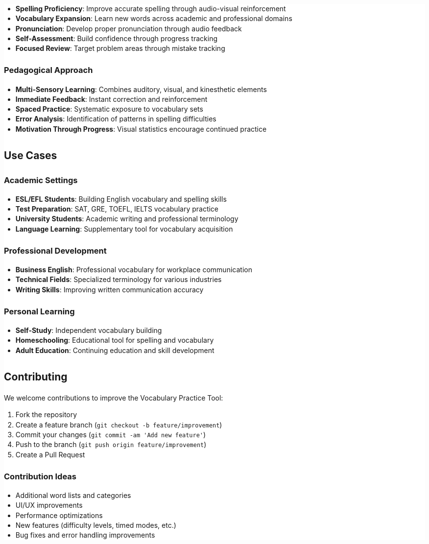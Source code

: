 - **Spelling Proficiency**: Improve accurate spelling through audio-visual reinforcement
- **Vocabulary Expansion**: Learn new words across academic and professional domains
- **Pronunciation**: Develop proper pronunciation through audio feedback
- **Self-Assessment**: Build confidence through progress tracking
- **Focused Review**: Target problem areas through mistake tracking

### Pedagogical Approach

- **Multi-Sensory Learning**: Combines auditory, visual, and kinesthetic elements
- **Immediate Feedback**: Instant correction and reinforcement
- **Spaced Practice**: Systematic exposure to vocabulary sets
- **Error Analysis**: Identification of patterns in spelling difficulties
- **Motivation Through Progress**: Visual statistics encourage continued practice

## Use Cases

### Academic Settings

- **ESL/EFL Students**: Building English vocabulary and spelling skills
- **Test Preparation**: SAT, GRE, TOEFL, IELTS vocabulary practice
- **University Students**: Academic writing and professional terminology
- **Language Learning**: Supplementary tool for vocabulary acquisition

### Professional Development

- **Business English**: Professional vocabulary for workplace communication
- **Technical Fields**: Specialized terminology for various industries
- **Writing Skills**: Improving written communication accuracy

### Personal Learning

- **Self-Study**: Independent vocabulary building
- **Homeschooling**: Educational tool for spelling and vocabulary
- **Adult Education**: Continuing education and skill development

## Contributing

We welcome contributions to improve the Vocabulary Practice Tool:

1. Fork the repository
2. Create a feature branch (`git checkout -b feature/improvement`)
3. Commit your changes (`git commit -am 'Add new feature'`)
4. Push to the branch (`git push origin feature/improvement`)
5. Create a Pull Request

### Contribution Ideas

- Additional word lists and categories
- UI/UX improvements
- Performance optimizations
- New features (difficulty levels, timed modes, etc.)
- Bug fixes and error handling improvements
